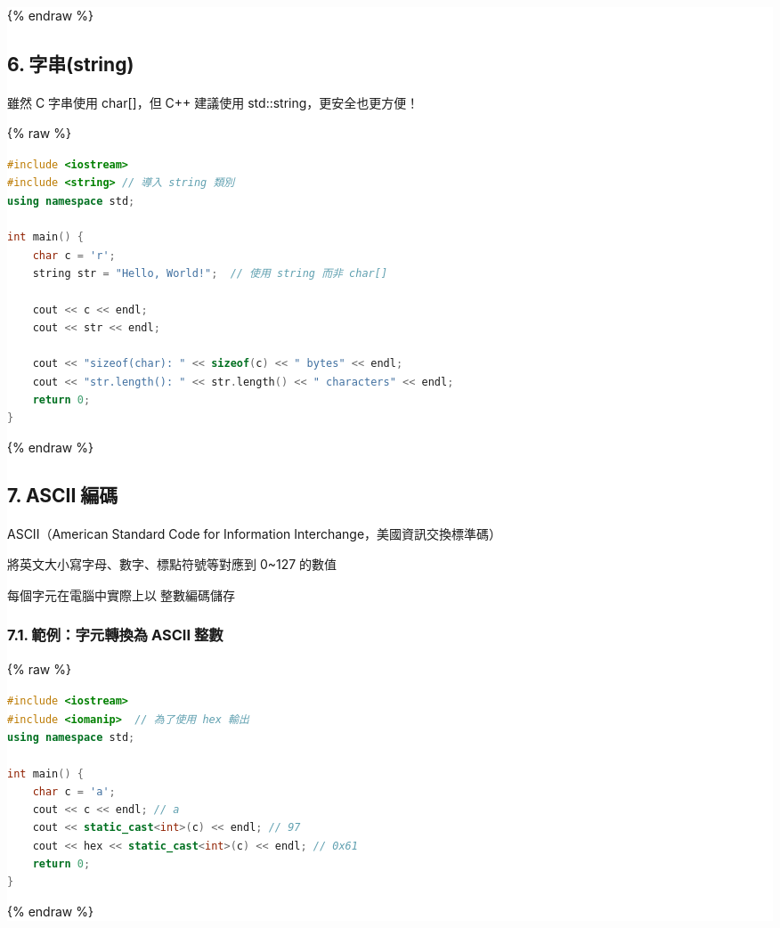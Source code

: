 
{% endraw %}

## 6. 字串(string)

雖然 C 字串使用 char[]，但 C++ 建議使用 std::string，更安全也更方便！

{% raw %}

```cpp
#include <iostream>
#include <string> // 導入 string 類別
using namespace std;

int main() {
    char c = 'r';
    string str = "Hello, World!";  // 使用 string 而非 char[]

    cout << c << endl;
    cout << str << endl;

    cout << "sizeof(char): " << sizeof(c) << " bytes" << endl;
    cout << "str.length(): " << str.length() << " characters" << endl;
    return 0;
}

```

{% endraw %}

## 7. ASCII 編碼

ASCII（American Standard Code for Information Interchange，美國資訊交換標準碼）

將英文大小寫字母、數字、標點符號等對應到 0~127 的數值

每個字元在電腦中實際上以 整數編碼儲存

### 7.1. 範例：字元轉換為 ASCII 整數

{% raw %}

```cpp
#include <iostream>
#include <iomanip>  // 為了使用 hex 輸出
using namespace std;

int main() {
    char c = 'a';
    cout << c << endl; // a
    cout << static_cast<int>(c) << endl; // 97
    cout << hex << static_cast<int>(c) << endl; // 0x61
    return 0;
}

```

{% endraw %}
